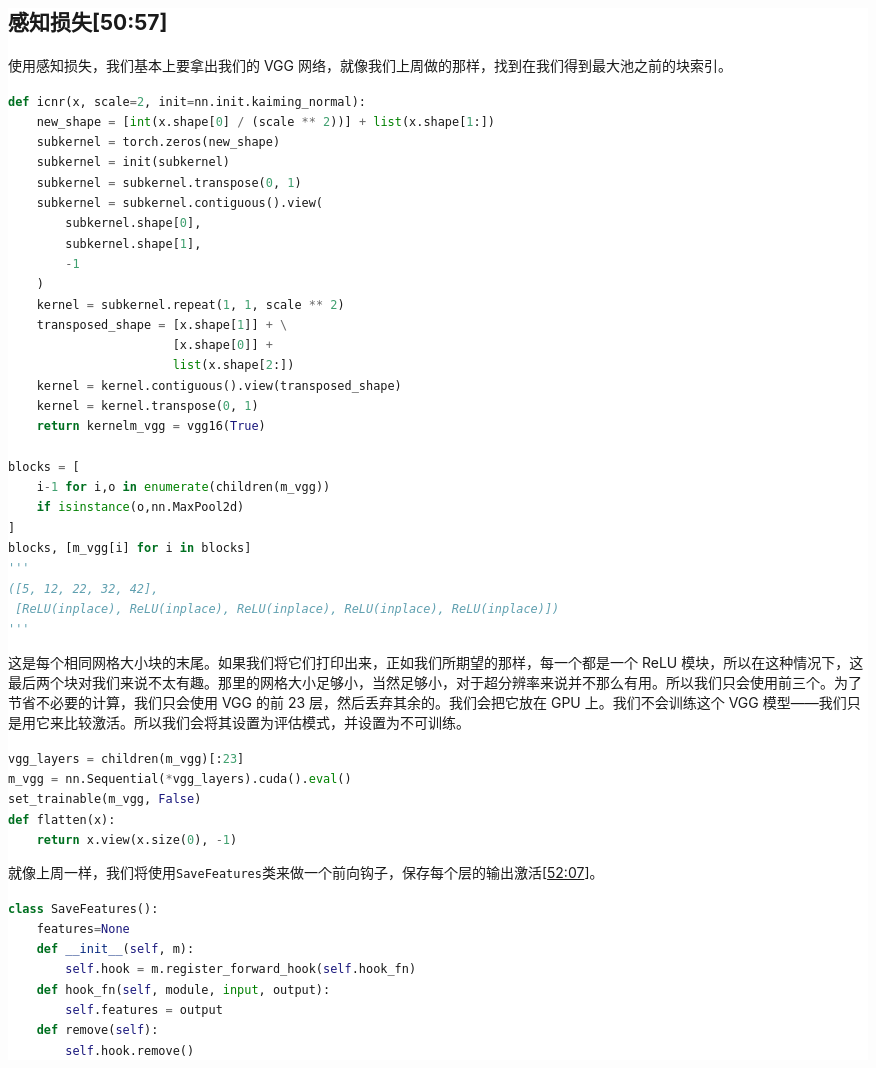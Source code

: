 ## 感知损失[50:57]

使用感知损失，我们基本上要拿出我们的 VGG 网络，就像我们上周做的那样，找到在我们得到最大池之前的块索引。

```py
def icnr(x, scale=2, init=nn.init.kaiming_normal):
    new_shape = [int(x.shape[0] / (scale ** 2))] + list(x.shape[1:])
    subkernel = torch.zeros(new_shape)
    subkernel = init(subkernel)
    subkernel = subkernel.transpose(0, 1)
    subkernel = subkernel.contiguous().view(
        subkernel.shape[0],
        subkernel.shape[1], 
        -1
    )
    kernel = subkernel.repeat(1, 1, scale ** 2)
    transposed_shape = [x.shape[1]] + \
                       [x.shape[0]] + 
                       list(x.shape[2:])
    kernel = kernel.contiguous().view(transposed_shape)
    kernel = kernel.transpose(0, 1)
    return kernelm_vgg = vgg16(True)

blocks = [
    i-1 for i,o in enumerate(children(m_vgg))
    if isinstance(o,nn.MaxPool2d)
]
blocks, [m_vgg[i] for i in blocks]
'''
([5, 12, 22, 32, 42],
 [ReLU(inplace), ReLU(inplace), ReLU(inplace), ReLU(inplace), ReLU(inplace)])
'''
```

这是每个相同网格大小块的末尾。如果我们将它们打印出来，正如我们所期望的那样，每一个都是一个 ReLU 模块，所以在这种情况下，这最后两个块对我们来说不太有趣。那里的网格大小足够小，当然足够小，对于超分辨率来说并不那么有用。所以我们只会使用前三个。为了节省不必要的计算，我们只会使用 VGG 的前 23 层，然后丢弃其余的。我们会把它放在 GPU 上。我们不会训练这个 VGG 模型——我们只是用它来比较激活。所以我们会将其设置为评估模式，并设置为不可训练。

```py
vgg_layers = children(m_vgg)[:23]
m_vgg = nn.Sequential(*vgg_layers).cuda().eval()
set_trainable(m_vgg, False)
def flatten(x): 
    return x.view(x.size(0), -1)
```

就像上周一样，我们将使用`SaveFeatures`类来做一个前向钩子，保存每个层的输出激活[[52:07](https://youtu.be/nG3tT31nPmQ?t=52m7s)]。

```py
class SaveFeatures():
    features=None
    def __init__(self, m): 
        self.hook = m.register_forward_hook(self.hook_fn)
    def hook_fn(self, module, input, output): 
        self.features = output
    def remove(self): 
        self.hook.remove()
```
